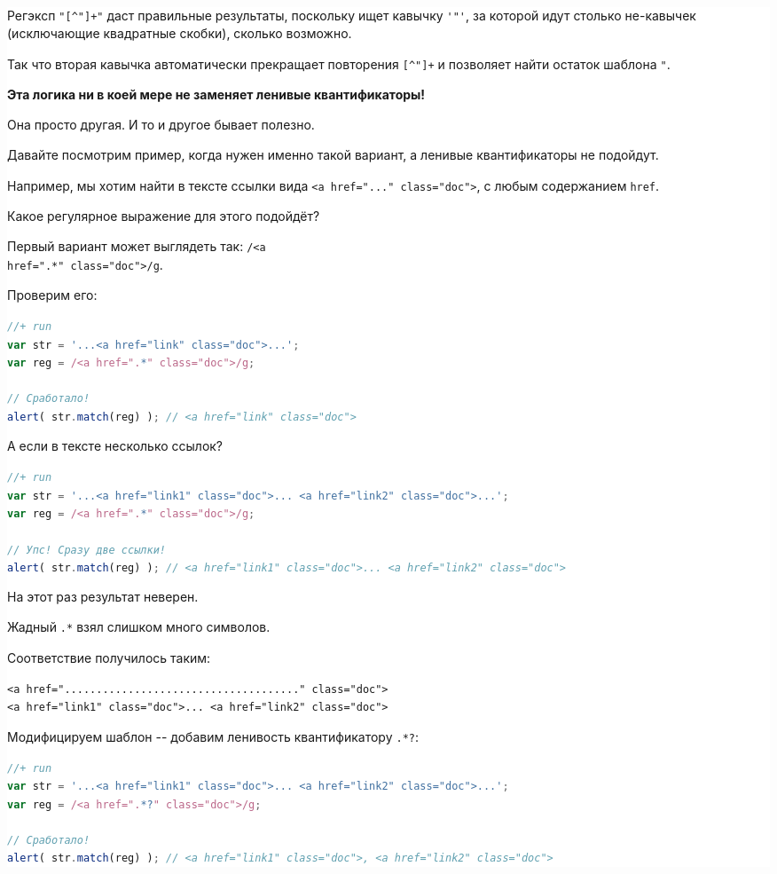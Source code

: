 Регэксп <code class="pattern">"[^"]+"</code> даст правильные результаты, поскольку ищет кавычку <code class="pattern">'"'</code>, за которой идут столько не-кавычек (исключающие квадратные скобки), сколько возможно.

Так что вторая кавычка автоматически прекращает повторения <code class="pattern">[^"]+</code> и позволяет найти остаток шаблона <code class="pattern">"</code>.

**Эта логика ни в коей мере не заменяет ленивые квантификаторы!**


Она просто другая. И то и другое бывает полезно.

Давайте посмотрим пример, когда нужен именно такой вариант, а ленивые квантификаторы не подойдут.

Например, мы хотим найти в тексте ссылки вида `<a href="..." class="doc">`, с любым содержанием `href`.

Какое регулярное выражение для этого подойдёт?

Первый вариант может выглядеть так: <code class="pattern">/&lt;a href=".*" class="doc"&gt;/g</code>.

Проверим его:
```js
//+ run
var str = '...<a href="link" class="doc">...';
var reg = /<a href=".*" class="doc">/g;

// Сработало!
alert( str.match(reg) ); // <a href="link" class="doc">
```

А если в тексте несколько ссылок?

```js
//+ run
var str = '...<a href="link1" class="doc">... <a href="link2" class="doc">...';
var reg = /<a href=".*" class="doc">/g;

// Упс! Сразу две ссылки!
alert( str.match(reg) ); // <a href="link1" class="doc">... <a href="link2" class="doc">
```

На этот раз результат неверен.

Жадный <code class="pattern">.*</code> взял слишком много символов.

Соответствие получилось таким:
```
<a href="....................................." class="doc"> 
<a href="link1" class="doc">... <a href="link2" class="doc">
```

Модифицируем шаблон -- добавим ленивость квантификатору <code class="pattern">.*?</code>:

```js
//+ run
var str = '...<a href="link1" class="doc">... <a href="link2" class="doc">...';
var reg = /<a href=".*?" class="doc">/g;

// Сработало!
alert( str.match(reg) ); // <a href="link1" class="doc">, <a href="link2" class="doc">
```
